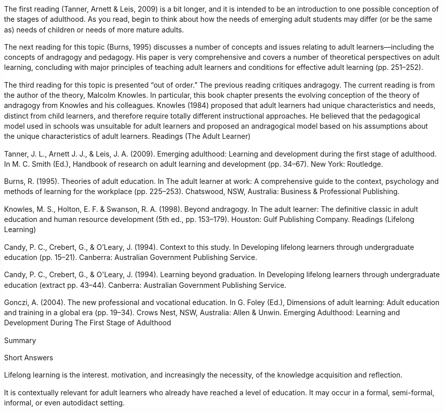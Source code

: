 The first reading (Tanner, Arnett & Leis, 2009) is a bit longer, and it is intended to be an introduction to one possible conception of the stages of adulthood. As you read, begin to think about how the needs of emerging adult students may differ (or be the same as) needs of children or needs of more mature adults.

The next reading for this topic (Burns, 1995) discusses a number of concepts and issues relating to adult learners—including the concepts of andragogy and pedagogy. His paper is very comprehensive and covers a number of theoretical perspectives on adult learning, concluding with major principles of teaching adult learners and conditions for effective adult learning (pp. 251–252).

The third reading for this topic is presented “out of order.” The previous reading critiques andragogy. The current reading is from the author of the theory, Malcolm Knowles. In particular, this book chapter presents the evolving conception of the theory of andragogy from Knowles and his colleagues. Knowles (1984) proposed that adult learners had unique characteristics and needs, distinct from child learners, and therefore require totally different instructional approaches. He believed that the pedagogical model used in schools was unsuitable for adult learners and proposed an andragogical model based on his assumptions about the unique characteristics of adult learners.
Readings (The Adult Learner)

Tanner, J. L., Arnett J. J., & Leis, J. A. (2009). Emerging adulthood: Learning and development during the first stage of adulthood. In M. C. Smith (Ed.), Handbook of research on adult learning and development (pp. 34–67).
New York: Routledge.

Burns, R. (1995). Theories of adult education. In The adult learner at work: A comprehensive guide to the context, psychology and methods of learning for the workplace (pp. 225–253). Chatswood, NSW, Australia: Business &
Professional Publishing.

Knowles, M. S., Holton, E. F. & Swanson, R. A. (1998). Beyond andragogy. In The adult learner: The definitive classic in adult education and human resource development (5th ed., pp. 153–179). Houston: Gulf Publishing Company.
Readings (Lifelong Learning)

Candy, P. C., Crebert, G., & O’Leary, J. (1994). Context to this study. In Developing lifelong learners through undergraduate education (pp. 15–21). Canberra: Australian Government Publishing Service.

Candy, P. C., Crebert, G., & O'Leary, J. (1994). Learning beyond graduation. In Developing lifelong learners through undergraduate education (extract pp. 43–44). Canberra: Australian Government Publishing Service.

Gonczi, A. (2004). The new professional and vocational education. In G. Foley (Ed.), Dimensions of adult learning: Adult education and training in a global era (pp. 19–34). Crows Nest, NSW, Australia: Allen & Unwin.
Emerging Adulthood: Learning and Development During The First Stage of Adulthood

Summary


Short Answers

Lifelong learning is the interest. motivation, and increasingly the necessity, of the knowledge acquisition and reflection.

It is contextually relevant for adult learners who already have reached a level of education. It may occur in a formal, semi-formal, informal, or even autodidact setting.

